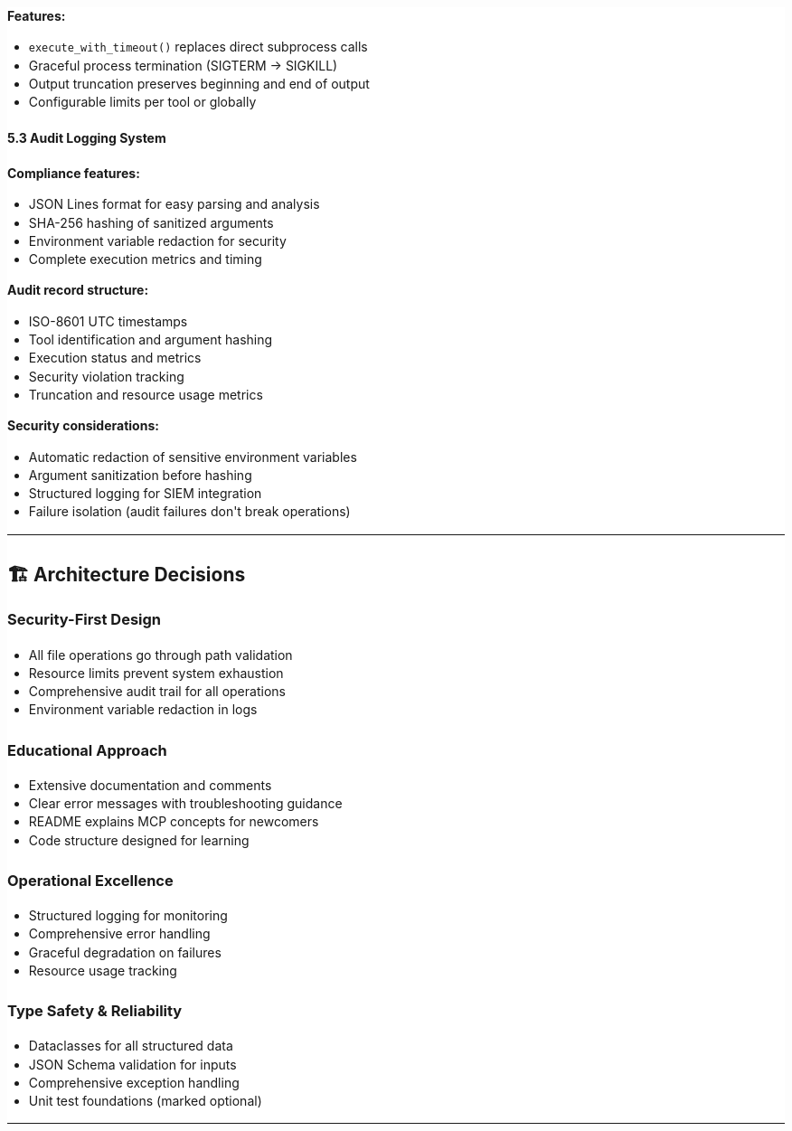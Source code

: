 **Features:**
- `execute_with_timeout()` replaces direct subprocess calls
- Graceful process termination (SIGTERM → SIGKILL)
- Output truncation preserves beginning and end of output
- Configurable limits per tool or globally

#### 5.3 Audit Logging System
**Compliance features:**
- JSON Lines format for easy parsing and analysis
- SHA-256 hashing of sanitized arguments
- Environment variable redaction for security
- Complete execution metrics and timing

**Audit record structure:**
- ISO-8601 UTC timestamps
- Tool identification and argument hashing
- Execution status and metrics
- Security violation tracking
- Truncation and resource usage metrics

**Security considerations:**
- Automatic redaction of sensitive environment variables
- Argument sanitization before hashing
- Structured logging for SIEM integration
- Failure isolation (audit failures don't break operations)

---

## 🏗️ Architecture Decisions

### Security-First Design
- All file operations go through path validation
- Resource limits prevent system exhaustion
- Comprehensive audit trail for all operations
- Environment variable redaction in logs

### Educational Approach
- Extensive documentation and comments
- Clear error messages with troubleshooting guidance
- README explains MCP concepts for newcomers
- Code structure designed for learning

### Operational Excellence
- Structured logging for monitoring
- Comprehensive error handling
- Graceful degradation on failures
- Resource usage tracking

### Type Safety & Reliability
- Dataclasses for all structured data
- JSON Schema validation for inputs
- Comprehensive exception handling
- Unit test foundations (marked optional)

---